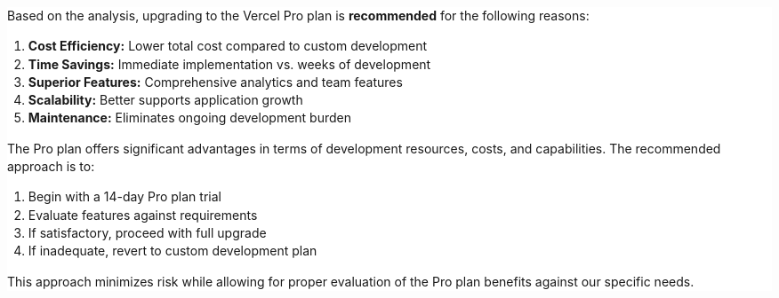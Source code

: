 Based on the analysis, upgrading to the Vercel Pro plan is **recommended** for the following reasons:

1. **Cost Efficiency:** Lower total cost compared to custom development
2. **Time Savings:** Immediate implementation vs. weeks of development
3. **Superior Features:** Comprehensive analytics and team features
4. **Scalability:** Better supports application growth
5. **Maintenance:** Eliminates ongoing development burden

The Pro plan offers significant advantages in terms of development resources, costs, and capabilities. The recommended approach is to:

1. Begin with a 14-day Pro plan trial
2. Evaluate features against requirements
3. If satisfactory, proceed with full upgrade
4. If inadequate, revert to custom development plan

This approach minimizes risk while allowing for proper evaluation of the Pro plan benefits against our specific needs.
